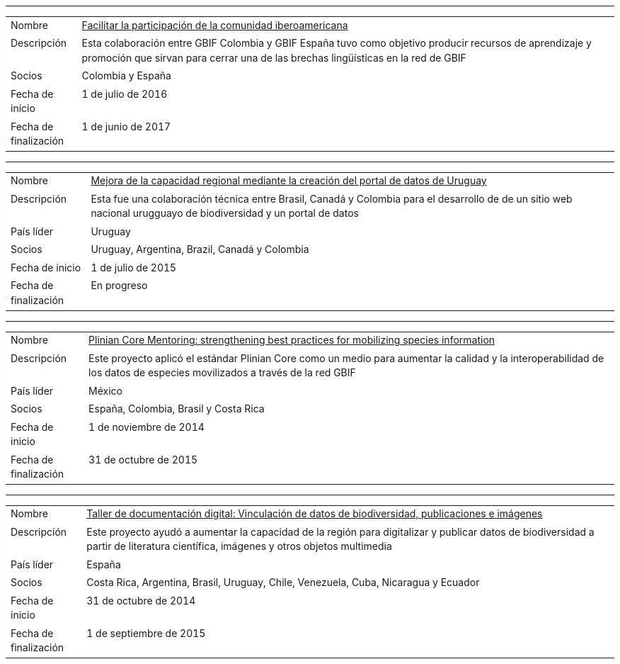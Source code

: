 ___

|    |    |
| ---|--- |
| Nombre   |[Facilitar la participación de la comunidad iberoamericana](/comunidad/proyectos/cesp/CESP2016-PARTICIPACION-IBEROAMERICANA)   |
| Descripción    |Esta colaboración entre GBIF Colombia y GBIF España tuvo como objetivo producir recursos de aprendizaje y promoción que sirvan para cerrar una de las brechas lingüísticas en la red de GBIF    |
| Socios  |  Colombia y  España   |
|Fecha de inicio    | 1 de julio de 2016   |
|Fecha de finalización    | 1 de junio de 2017   |

___

|    |    |
| ---|--- |
| Nombre   | [Mejora de la capacidad regional mediante la creación del portal de datos de Uruguay](/comunidad/proyectos/cesp/CESP2015-PORTAL-URUGUAY)    |
| Descripción    | Esta fue una colaboración técnica entre Brasil, Canadá y Colombia para el desarrollo de  de un sitio web nacional urugguayo de biodiversidad y un portal de datos   |
| País líder   |Uruguay    |
| Socios  |  Uruguay,   Argentina,   Brazil,   Canadá y   Colombia   |
|Fecha de inicio    | 1 de julio de 2015   |
|Fecha de finalización    | En progreso   |

___

|    |    |
| ---|--- |
| Nombre   |[Plinian Core Mentoring: strengthening best practices for mobilizing species information](/comunidad/proyectos/cesp/CESP2014-PLINIAN-CORE)   |
| Descripción    | Este proyecto aplicó el estándar Plinian Core como un medio para aumentar la calidad y la interoperabilidad de los datos de especies movilizados a través de la red GBIF   |
| País líder   |México    |
| Socios  | España, Colombia, Brasil y Costa Rica   |
|Fecha de inicio    | 1 de noviembre de 2014   |
|Fecha de finalización    | 31 de octubre de 2015   |

___

|    |    |
| ---|--- |
| Nombre   |[Taller de documentación digital: Vinculación de datos de biodiversidad, publicaciones e imágenes](/comunidad/proyectos/cesp/CESP2014-DOCUMENTACION-DIGITAL)  |
| Descripción    | Este proyecto ayudó a aumentar la capacidad de la región para digitalizar y publicar datos de biodiversidad a partir de literatura científica, imágenes y otros objetos multimedia   |
| País líder   |España    |
| Socios  | Costa Rica, Argentina, Brasil, Uruguay, Chile, Venezuela, Cuba, Nicaragua y Ecuador   |
|Fecha de inicio    |  31 de octubre de 2014  |
|Fecha de finalización    | 1 de septiembre de 2015   |
